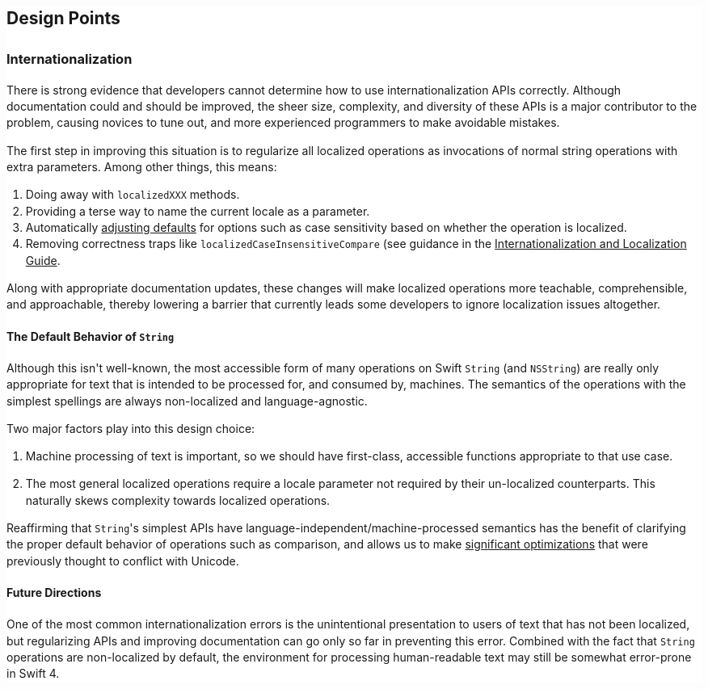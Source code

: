 ## Design Points

### Internationalization

There is strong evidence that developers cannot determine how to use
internationalization APIs correctly.  Although documentation could and should be
improved, the sheer size, complexity, and diversity of these APIs is a major
contributor to the problem, causing novices to tune out, and more experienced
programmers to make avoidable mistakes.

The first step in improving this situation is to regularize all localized
operations as invocations of normal string operations with extra
parameters. Among other things, this means:

1. Doing away with `localizedXXX` methods.
2. Providing a terse way to name the current locale as a parameter.
3. Automatically [adjusting defaults](#operations-with-options) for options such
   as case sensitivity based on whether the operation is localized.
4. Removing correctness traps like `localizedCaseInsensitiveCompare` (see
    guidance in the
    [Internationalization and Localization Guide](https://developer.apple.com/library/content/documentation/MacOSX/Conceptual/BPInternational/InternationalizingYourCode/InternationalizingYourCode.html).

Along with appropriate documentation updates, these changes will make localized
operations more teachable, comprehensible, and approachable, thereby lowering a
barrier that currently leads some developers to ignore localization issues
altogether.

####  The Default Behavior of `String`

Although this isn't well-known, the most accessible form of many operations on
Swift `String` (and `NSString`) are really only appropriate for text that is
intended to be processed for, and consumed by, machines.  The semantics of the
operations with the simplest spellings are always non-localized and
language-agnostic.

Two major factors play into this design choice:

1. Machine processing of text is important, so we should have first-class,
   accessible functions appropriate to that use case.
   
2. The most general localized operations require a locale parameter not required
   by their un-localized counterparts.  This naturally skews complexity towards
   localized operations.

Reaffirming that `String`'s simplest APIs have
language-independent/machine-processed semantics has the benefit of clarifying
the proper default behavior of operations such as comparison, and allows us to
make [significant optimizations](#collation-semantics) that were previously
thought to conflict with Unicode.

#### Future Directions

One of the most common internationalization errors is the unintentional
presentation to users of text that has not been localized, but regularizing APIs
and improving documentation can go only so far in preventing this error.
Combined with the fact that `String` operations are non-localized by default,
the environment for processing human-readable text may still be somewhat
error-prone in Swift 4.
